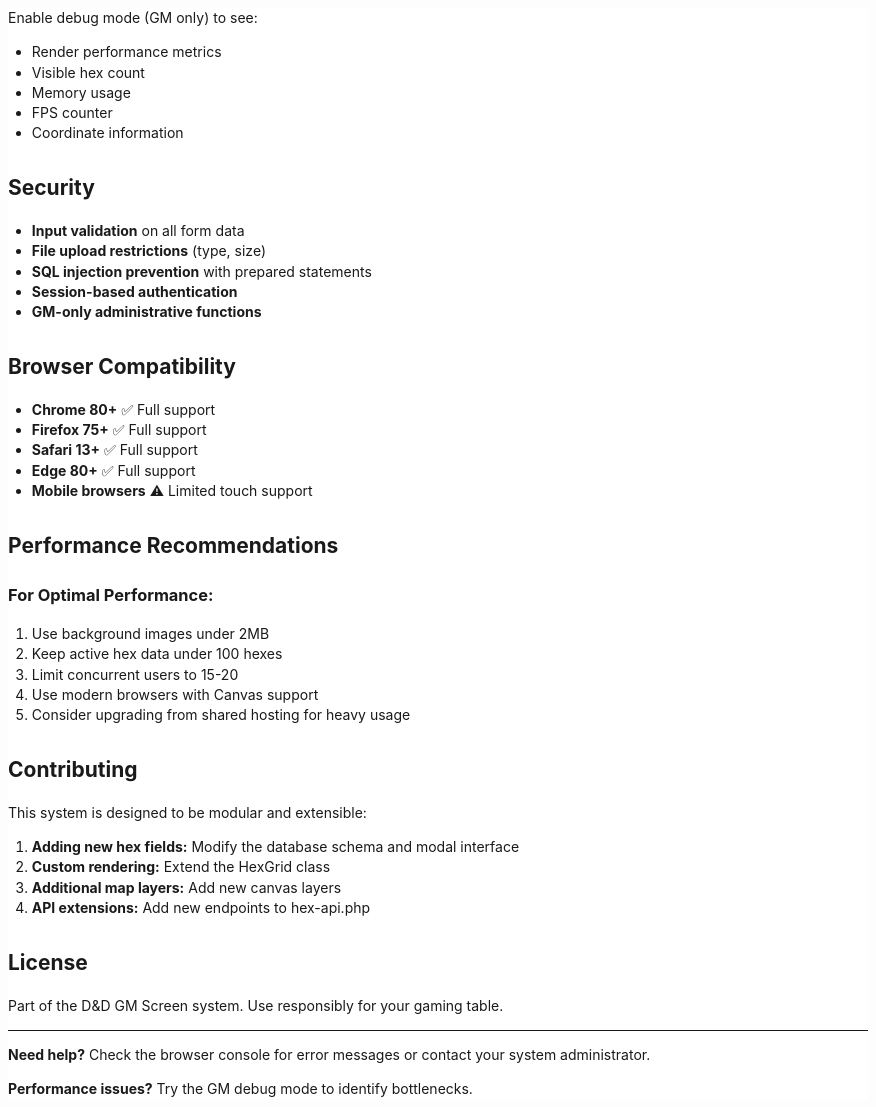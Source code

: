 Enable debug mode (GM only) to see:
- Render performance metrics
- Visible hex count
- Memory usage
- FPS counter
- Coordinate information

## Security

- **Input validation** on all form data
- **File upload restrictions** (type, size)
- **SQL injection prevention** with prepared statements
- **Session-based authentication**
- **GM-only administrative functions**

## Browser Compatibility

- **Chrome 80+** ✅ Full support
- **Firefox 75+** ✅ Full support
- **Safari 13+** ✅ Full support
- **Edge 80+** ✅ Full support
- **Mobile browsers** ⚠️ Limited touch support

## Performance Recommendations

### For Optimal Performance:
1. Use background images under 2MB
2. Keep active hex data under 100 hexes
3. Limit concurrent users to 15-20
4. Use modern browsers with Canvas support
5. Consider upgrading from shared hosting for heavy usage

## Contributing

This system is designed to be modular and extensible:

1. **Adding new hex fields:** Modify the database schema and modal interface
2. **Custom rendering:** Extend the HexGrid class
3. **Additional map layers:** Add new canvas layers
4. **API extensions:** Add new endpoints to hex-api.php

## License

Part of the D&D GM Screen system. Use responsibly for your gaming table.

---

**Need help?** Check the browser console for error messages or contact your system administrator.

**Performance issues?** Try the GM debug mode to identify bottlenecks.